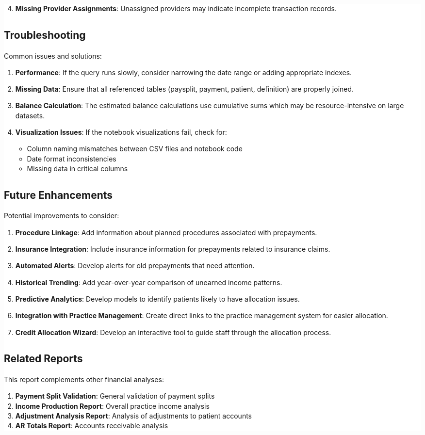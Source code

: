 4. **Missing Provider Assignments**: Unassigned providers may indicate incomplete transaction records.

## Troubleshooting

Common issues and solutions:

1. **Performance**: If the query runs slowly, consider narrowing the date range or adding appropriate indexes.

2. **Missing Data**: Ensure that all referenced tables (paysplit, payment, patient, definition) are properly joined.

3. **Balance Calculation**: The estimated balance calculations use cumulative sums which may be resource-intensive on large datasets.

4. **Visualization Issues**: If the notebook visualizations fail, check for:
   - Column naming mismatches between CSV files and notebook code
   - Date format inconsistencies
   - Missing data in critical columns

## Future Enhancements

Potential improvements to consider:

1. **Procedure Linkage**: Add information about planned procedures associated with prepayments.

2. **Insurance Integration**: Include insurance information for prepayments related to insurance claims.

3. **Automated Alerts**: Develop alerts for old prepayments that need attention.

4. **Historical Trending**: Add year-over-year comparison of unearned income patterns.

5. **Predictive Analytics**: Develop models to identify patients likely to have allocation issues.

6. **Integration with Practice Management**: Create direct links to the practice management system for easier allocation.

7. **Credit Allocation Wizard**: Develop an interactive tool to guide staff through the allocation process.

## Related Reports

This report complements other financial analyses:

1. **Payment Split Validation**: General validation of payment splits
2. **Income Production Report**: Overall practice income analysis
3. **Adjustment Analysis Report**: Analysis of adjustments to patient accounts
4. **AR Totals Report**: Accounts receivable analysis 
